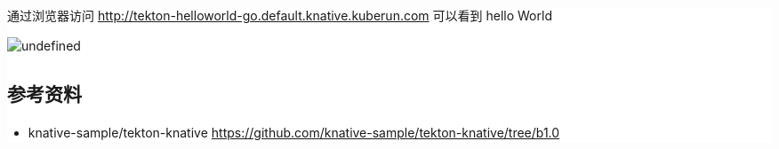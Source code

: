 通过浏览器访问 http://tekton-helloworld-go.default.knative.kuberun.com 可以看到 hello World

![undefined](https://intranetproxy.alipay.com/skylark/lark/0/2019/png/11431/1573018010583-fba92d6f-5e8a-4536-8ffa-98b91158a259.png) 


## 参考资料
- knative-sample/tekton-knative https://github.com/knative-sample/tekton-knative/tree/b1.0